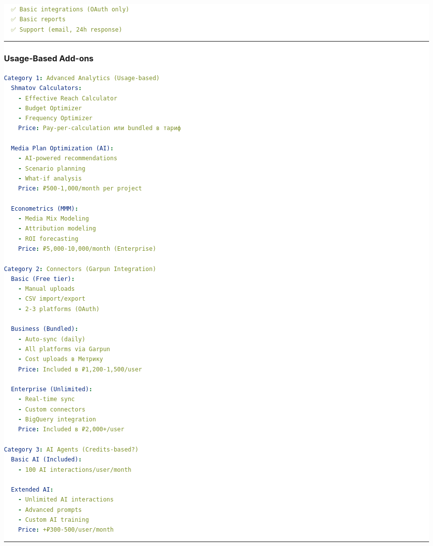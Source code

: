 ```yaml
  ✅ Basic integrations (OAuth only)
  ✅ Basic reports
  ✅ Support (email, 24h response)
```

---

### Usage-Based Add-ons

```yaml
Category 1: Advanced Analytics (Usage-based)
  Shmatov Calculators:
    - Effective Reach Calculator
    - Budget Optimizer
    - Frequency Optimizer
    Price: Pay-per-calculation или bundled в тариф
    
  Media Plan Optimization (AI):
    - AI-powered recommendations
    - Scenario planning
    - What-if analysis
    Price: ₽500-1,000/month per project
    
  Econometrics (MMM):
    - Media Mix Modeling
    - Attribution modeling
    - ROI forecasting
    Price: ₽5,000-10,000/month (Enterprise)

Category 2: Connectors (Garpun Integration)
  Basic (Free tier):
    - Manual uploads
    - CSV import/export
    - 2-3 platforms (OAuth)
  
  Business (Bundled):
    - Auto-sync (daily)
    - All platforms via Garpun
    - Cost uploads в Метрику
    Price: Included в ₽1,200-1,500/user
  
  Enterprise (Unlimited):
    - Real-time sync
    - Custom connectors
    - BigQuery integration
    Price: Included в ₽2,000+/user

Category 3: AI Agents (Credits-based?)
  Basic AI (Included):
    - 100 AI interactions/user/month
  
  Extended AI:
    - Unlimited AI interactions
    - Advanced prompts
    - Custom AI training
    Price: +₽300-500/user/month
```

---